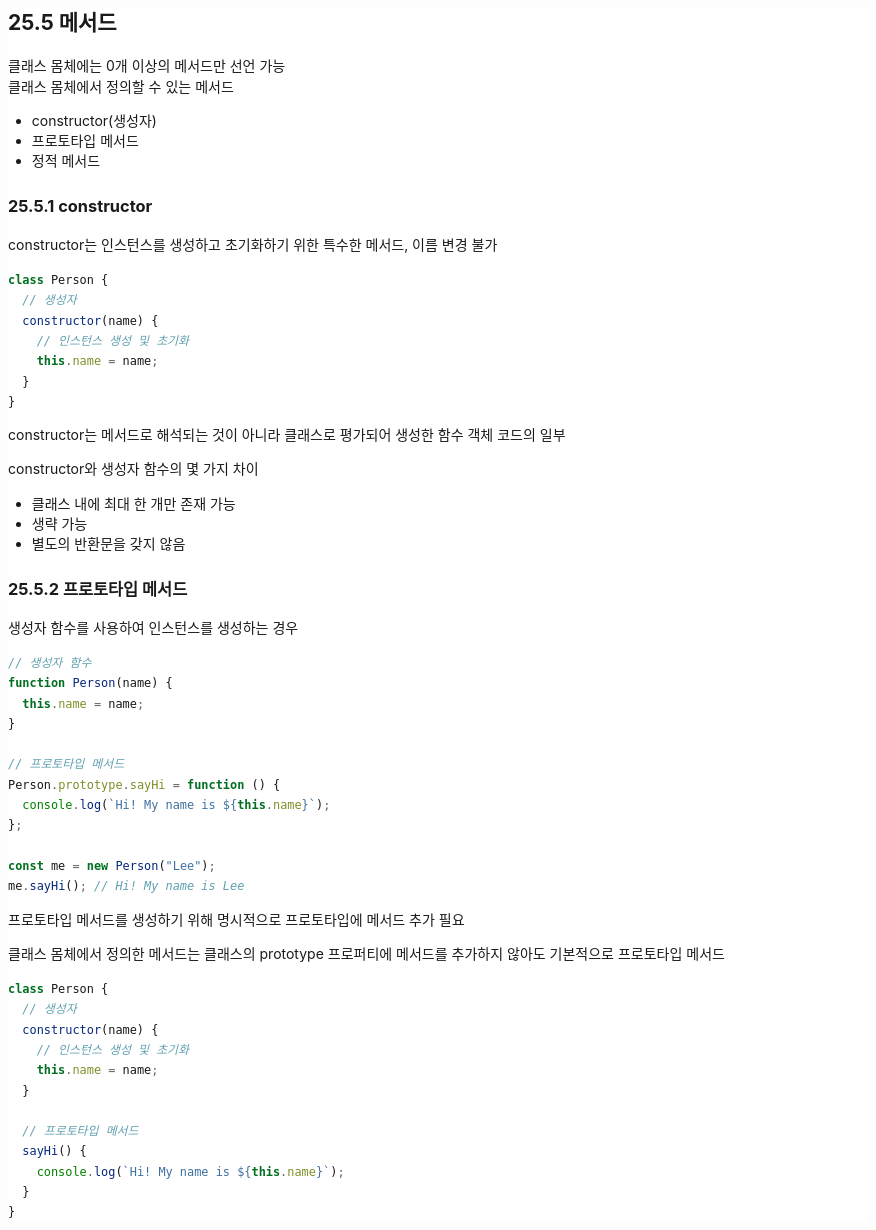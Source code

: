 ## 25.5 메서드

클래스 몸체에는 0개 이상의 메서드만 선언 가능  
클래스 몸체에서 정의할 수 있는 메서드

- constructor(생성자)
- 프로토타입 메서드
- 정적 메서드

### 25.5.1 constructor

constructor는 인스턴스를 생성하고 초기화하기 위한 특수한 메서드, 이름 변경 불가

```js
class Person {
  // 생성자
  constructor(name) {
    // 인스턴스 생성 및 초기화
    this.name = name;
  }
}
```

constructor는 메서드로 해석되는 것이 아니라 클래스로 평가되어 생성한 함수 객체 코드의 일부

constructor와 생성자 함수의 몇 가지 차이

- 클래스 내에 최대 한 개만 존재 가능
- 생략 가능
- 별도의 반환문을 갖지 않음

### 25.5.2 프로토타입 메서드

생성자 함수를 사용하여 인스턴스를 생성하는 경우

```js
// 생성자 함수
function Person(name) {
  this.name = name;
}

// 프로토타입 메서드
Person.prototype.sayHi = function () {
  console.log(`Hi! My name is ${this.name}`);
};

const me = new Person("Lee");
me.sayHi(); // Hi! My name is Lee
```

프로토타입 메서드를 생성하기 위해 명시적으로 프로토타입에 메서드 추가 필요

클래스 몸체에서 정의한 메서드는 클래스의 prototype 프로퍼티에 메서드를 추가하지 않아도 기본적으로 프로토타입 메서드

```js
class Person {
  // 생성자
  constructor(name) {
    // 인스턴스 생성 및 초기화
    this.name = name;
  }

  // 프로토타입 메서드
  sayHi() {
    console.log(`Hi! My name is ${this.name}`);
  }
}

```
